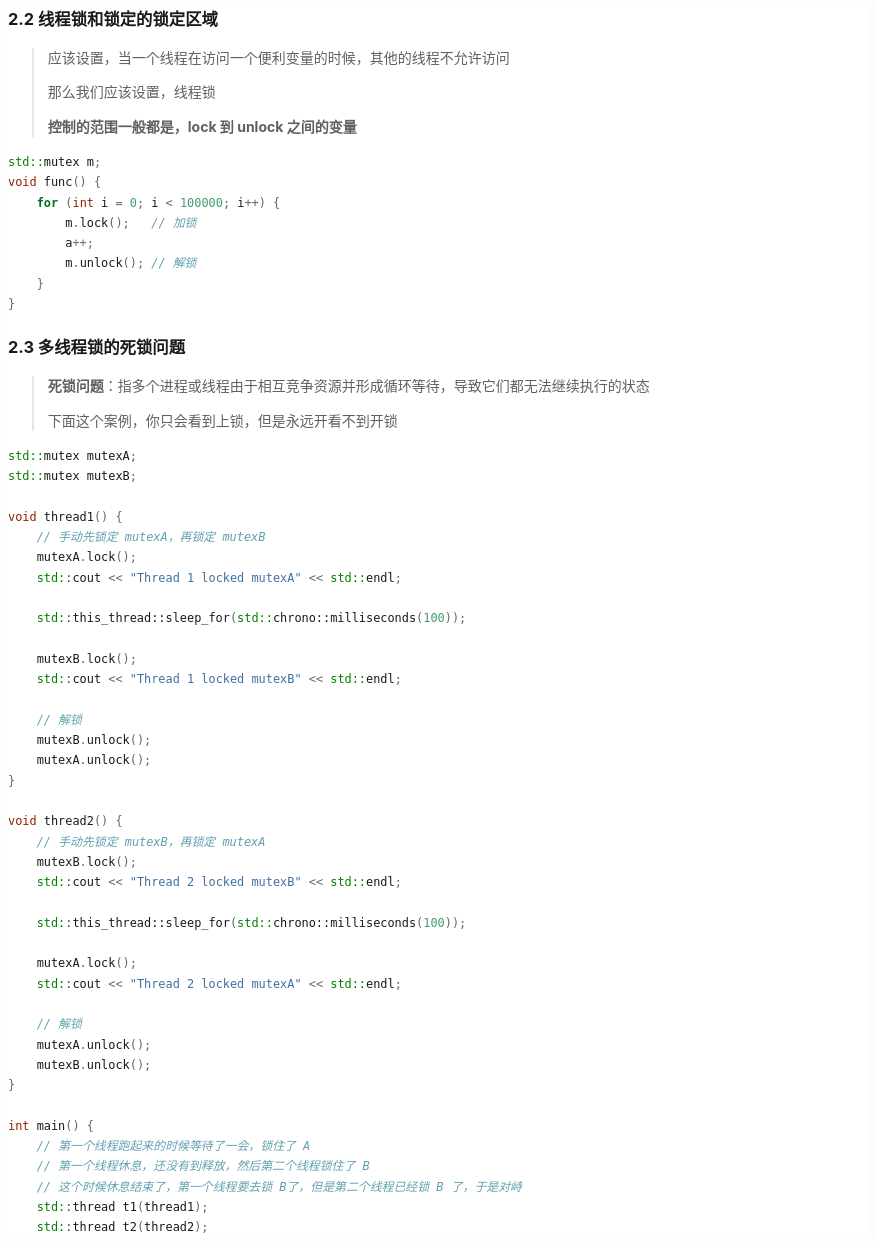 ### 2.2 线程锁和锁定的锁定区域

> 应该设置，当一个线程在访问一个便利变量的时候，其他的线程不允许访问
>
> 那么我们应该设置，线程锁
>
> **控制的范围一般都是，lock 到 unlock 之间的变量**

```c++
std::mutex m;
void func() {
    for (int i = 0; i < 100000; i++) {
        m.lock();   // 加锁
        a++;
        m.unlock();	// 解锁
    }
}
```

### 2.3 多线程锁的死锁问题

> **死锁问题**：指多个进程或线程由于相互竞争资源并形成循环等待，导致它们都无法继续执行的状态
>
> 下面这个案例，你只会看到上锁，但是永远开看不到开锁

```c++
std::mutex mutexA;
std::mutex mutexB;

void thread1() {
    // 手动先锁定 mutexA，再锁定 mutexB
    mutexA.lock();
    std::cout << "Thread 1 locked mutexA" << std::endl;

    std::this_thread::sleep_for(std::chrono::milliseconds(100));

    mutexB.lock();
    std::cout << "Thread 1 locked mutexB" << std::endl;

    // 解锁
    mutexB.unlock();
    mutexA.unlock();
}

void thread2() {
    // 手动先锁定 mutexB，再锁定 mutexA
    mutexB.lock();
    std::cout << "Thread 2 locked mutexB" << std::endl;

    std::this_thread::sleep_for(std::chrono::milliseconds(100));

    mutexA.lock();
    std::cout << "Thread 2 locked mutexA" << std::endl;

    // 解锁
    mutexA.unlock();
    mutexB.unlock();
}

int main() {
    // 第一个线程跑起来的时候等待了一会，锁住了 A
    // 第一个线程休息，还没有到释放，然后第二个线程锁住了 B
    // 这个时候休息结束了，第一个线程要去锁 B了，但是第二个线程已经锁 B 了，于是对峙
    std::thread t1(thread1);
    std::thread t2(thread2);
```